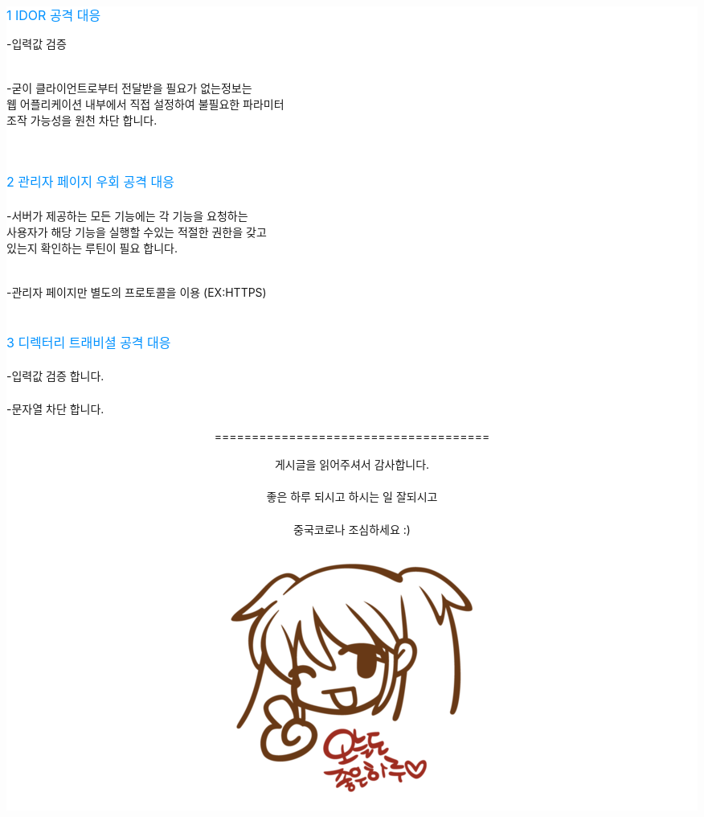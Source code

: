 <font size="3em" color="#0091ff">1 IDOR 공격 대응</font><br>

-입력값 검증<br>
<br>

-굳이 클라이언트로부터 전달받을 필요가 없는정보는<br>
웹 어플리케이션 내부에서 직접 설정하여 불필요한 파라미터<br>
조작 가능성을 원천 차단 합니다.<br>
<br><br>

<font size="3em" color="#0091ff">2 관리자 페이지 우회 공격 대응</font><br>
<br>
-서버가 제공하는 모든 기능에는 각 기능을 요청하는<br>
사용자가 해당 기능을 실행할 수있는 적절한 권한을 갖고<br>
있는지 확인하는 루틴이 필요 합니다.<br>
<br>

-관리자 페이지만 별도의 프로토콜을 이용 (EX:HTTPS)<br><br><br>
<font size="3em" color="#0091ff">3 디렉터리 트래비셜 공격 대응</font><br>
<br>
-입력값 검증 합니다.<br>
<br>
-문자열 차단 합니다.<br>


<center>

=====================================<br>

게시글을 읽어주셔서 감사합니다.<br>
<br>
좋은 하루 되시고 하시는 일 잘되시고<br>
<br>
중국코로나 조심하세요 :)<br>





<div align="center" >
<img src="/Art of Web Hacking/Chapter12/005.png" width="320" height="320"> <br>
</div>

</center>